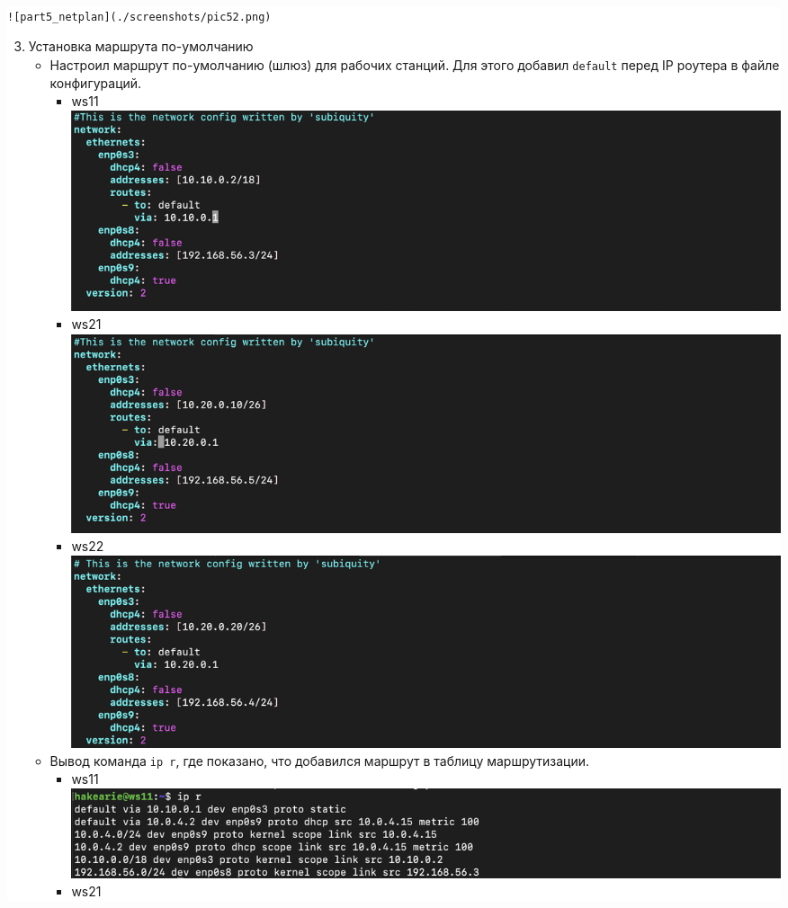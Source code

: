     ![part5_netplan](./screenshots/pic52.png) 
3. Установка маршрута по-умолчанию
    - Настроил маршрут по-умолчанию (шлюз) для рабочих станций. Для этого добавил `default` перед IP роутера в файле конфигураций.
        - ws11
        ![part5_netplan](./screenshots/pic53.png) 
        - ws21
        ![part5_netplan](./screenshots/pic54.png) 
        - ws22
        ![part5_netplan](./screenshots/pic55.png)
    - Вывод команда `ip r`, где показано, что добавился маршрут в таблицу маршрутизации.
        - ws11
        ![part5_netplan](./screenshots/pic56.png)
        - ws21